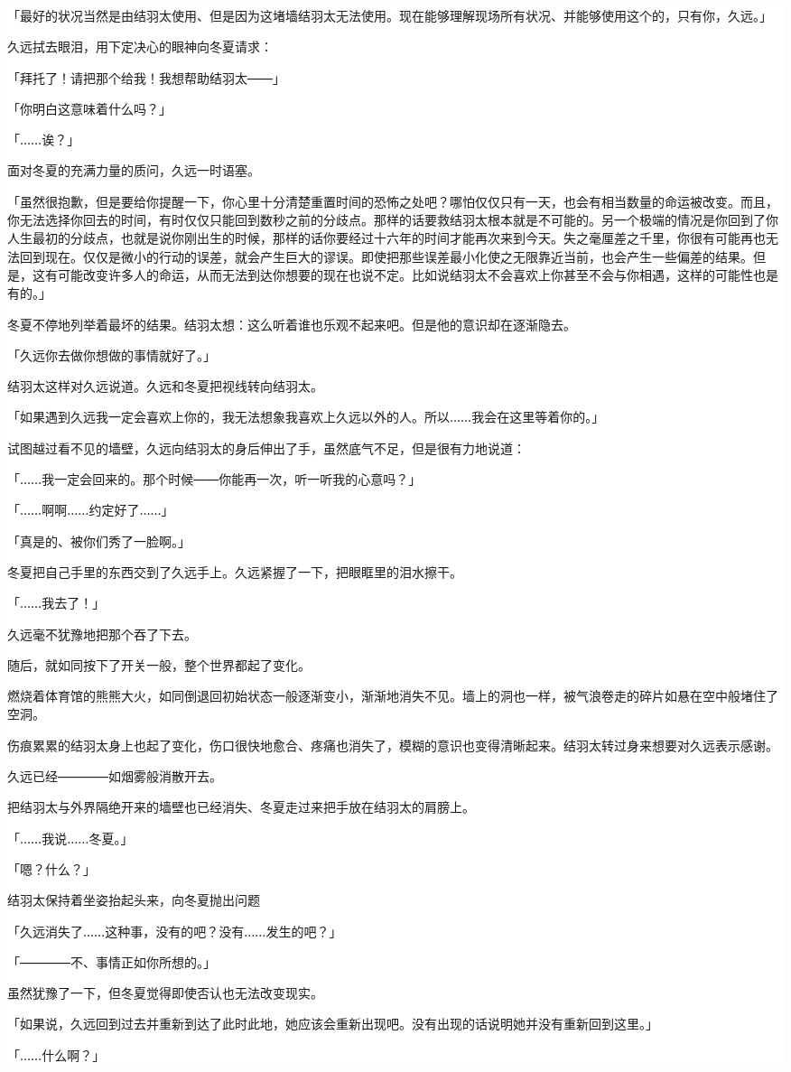 「最好的状况当然是由结羽太使用、但是因为这堵墙结羽太无法使用。现在能够理解现场所有状况、并能够使用这个的，只有你，久远。」

久远拭去眼泪，用下定决心的眼神向冬夏请求：

「拜托了！请把那个给我！我想帮助结羽太——」

「你明白这意味着什么吗？」

「……诶？」

面对冬夏的充满力量的质问，久远一时语塞。

「虽然很抱歉，但是要给你提醒一下，你心里十分清楚重置时间的恐怖之处吧？哪怕仅仅只有一天，也会有相当数量的命运被改变。而且，你无法选择你回去的时间，有时仅仅只能回到数秒之前的分歧点。那样的话要救结羽太根本就是不可能的。另一个极端的情况是你回到了你人生最初的分歧点，也就是说你刚出生的时候，那样的话你要经过十六年的时间才能再次来到今天。失之毫厘差之千里，你很有可能再也无法回到现在。仅仅是微小的行动的误差，就会产生巨大的谬误。即使把那些误差最小化使之无限靠近当前，也会产生一些偏差的结果。但是，这有可能改变许多人的命运，从而无法到达你想要的现在也说不定。比如说结羽太不会喜欢上你甚至不会与你相遇，这样的可能性也是有的。」

冬夏不停地列举着最坏的结果。结羽太想：这么听着谁也乐观不起来吧。但是他的意识却在逐渐隐去。

「久远你去做你想做的事情就好了。」

结羽太这样对久远说道。久远和冬夏把视线转向结羽太。

「如果遇到久远我一定会喜欢上你的，我无法想象我喜欢上久远以外的人。所以……我会在这里等着你的。」

试图越过看不见的墙壁，久远向结羽太的身后伸出了手，虽然底气不足，但是很有力地说道：

「……我一定会回来的。那个时候——你能再一次，听一听我的心意吗？」

「……啊啊……约定好了……」

「真是的、被你们秀了一脸啊。」

冬夏把自己手里的东西交到了久远手上。久远紧握了一下，把眼眶里的泪水擦干。

「……我去了！」

久远毫不犹豫地把那个吞了下去。

随后，就如同按下了开关一般，整个世界都起了变化。

燃烧着体育馆的熊熊大火，如同倒退回初始状态一般逐渐变小，渐渐地消失不见。墙上的洞也一样，被气浪卷走的碎片如悬在空中般堵住了空洞。

伤痕累累的结羽太身上也起了变化，伤口很快地愈合、疼痛也消失了，模糊的意识也变得清晰起来。结羽太转过身来想要对久远表示感谢。

久远已经————如烟雾般消散开去。

把结羽太与外界隔绝开来的墙壁也已经消失、冬夏走过来把手放在结羽太的肩膀上。

「……我说……冬夏。」

「嗯？什么？」

结羽太保持着坐姿抬起头来，向冬夏抛出问题

「久远消失了……这种事，没有的吧？没有……发生的吧？」

「————不、事情正如你所想的。」

虽然犹豫了一下，但冬夏觉得即使否认也无法改变现实。

「如果说，久远回到过去并重新到达了此时此地，她应该会重新出现吧。没有出现的话说明她并没有重新回到这里。」

「……什么啊？」

